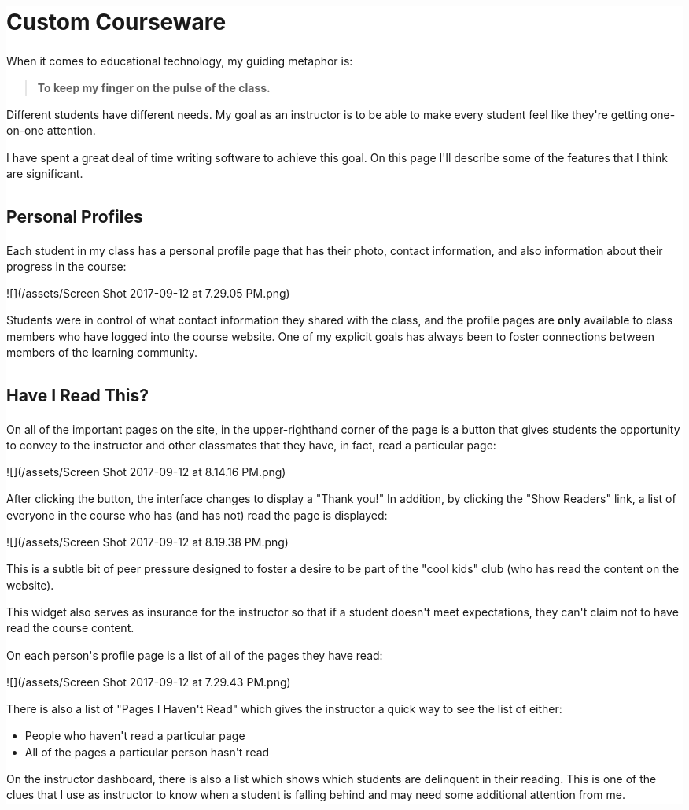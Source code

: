 # Custom Courseware

When it comes to educational technology, my guiding metaphor is:

> **To keep my finger on the pulse of the class.**

Different students have different needs. My goal as an instructor is to be able to make every student feel like they're getting one-on-one attention.

I have spent a great deal of time writing software to achieve this goal. On this page I'll describe some of the features that I think are significant.

## Personal Profiles

Each student in my class has a personal profile page that has their photo, contact information, and also information about their progress in the course:

![](/assets/Screen Shot 2017-09-12 at 7.29.05 PM.png)

Students were in control of what contact information they shared with the class, and the profile pages are **only** available to class members who have logged into the course website. One of my explicit goals has always been to foster connections between members of the learning community.

## Have I Read This?

On all of the important pages on the site, in the upper-righthand corner of the page is a button that gives students the opportunity to convey to the instructor and other classmates that they have, in fact, read a particular page:

![](/assets/Screen Shot 2017-09-12 at 8.14.16 PM.png)

After clicking the button, the interface changes to display a "Thank you!" In addition, by clicking the "Show Readers" link, a list of everyone in the course who has (and has not) read the page is displayed:

![](/assets/Screen Shot 2017-09-12 at 8.19.38 PM.png)

This is a subtle bit of peer pressure designed to foster a desire to be part of the "cool kids" club (who has read the content on the website).

This widget also serves as insurance for the instructor so that if a student doesn't meet expectations, they can't claim not to have read the course content.

On each person's profile page is a list of all of the pages they have read:

![](/assets/Screen Shot 2017-09-12 at 7.29.43 PM.png)

There is also a list of "Pages I Haven't Read" which gives the instructor a quick way to see the list of either:

* People who haven't read a particular page
* All of the pages a particular person hasn't read

On the instructor dashboard, there is also a list which shows which students are delinquent in their reading. This is one of the clues that I use as instructor to know when a student is falling behind and may need some additional attention from me.
